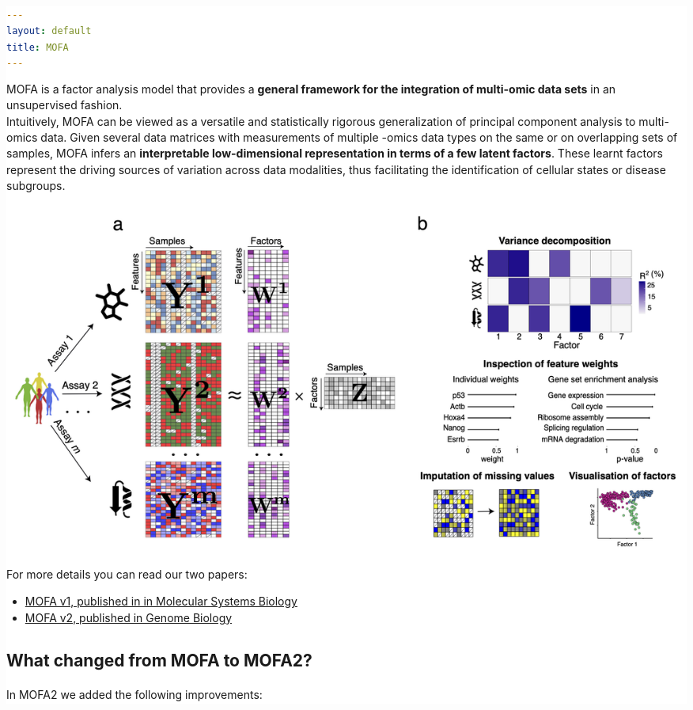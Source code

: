```yaml
---
layout: default
title: MOFA
---
```


MOFA is a factor analysis model that provides a **general framework for the integration of multi-omic data sets** in an unsupervised fashion.  
Intuitively, MOFA can be viewed as a versatile and statistically rigorous generalization of principal component analysis to multi-omics data. Given several data matrices with measurements of multiple -omics data types on the same or on overlapping sets of samples, MOFA infers an **interpretable low-dimensional representation in terms of a few latent factors**. These learnt factors represent the driving sources of variation across data modalities, thus facilitating the identification of cellular states or disease subgroups. 

<p align="center"> 
<img src="images/mofa_overview.png" style="width: 100%; height: 100%"/>
</p>

For more details you can read our two papers: 
- [MOFA v1, published in in Molecular Systems Biology](http://msb.embopress.org/cgi/doi/10.15252/msb.20178124)  
- [MOFA v2, published in Genome Biology](http://genomebiology.biomedcentral.com/articles/10.1186/s13059-020-02015-1])

## What changed from MOFA to MOFA2?

In MOFA2 we added the following improvements:  
